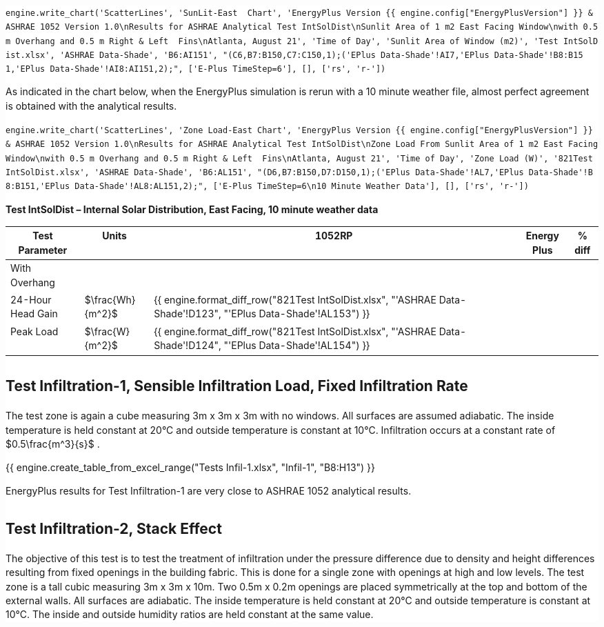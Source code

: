 ```{exec_python}
engine.write_chart('ScatterLines', 'SunLit-East  Chart', 'EnergyPlus Version {{ engine.config["EnergyPlusVersion"] }} & ASHRAE 1052 Version 1.0\nResults for ASHRAE Analytical Test IntSolDist\nSunlit Area of 1 m2 East Facing Window\nwith 0.5 m Overhang and 0.5 m Right & Left  Fins\nAtlanta, August 21', 'Time of Day', 'Sunlit Area of Window (m2)', 'Test IntSolDist.xlsx', 'ASHRAE Data-Shade', 'B6:AI151', "(C6,B7:B150,C7:C150,1);('EPlus Data-Shade'!AI7,'EPlus Data-Shade'!B8:B151,'EPlus Data-Shade'!AI8:AI151,2);", ['E-Plus TimeStep=6'], [], ['rs', 'r-']) 
```


As indicated in the chart below, when the EnergyPlus simulation is rerun
with a 10 minute weather file, almost perfect agreement is obtained with
the analytical results.

```{exec_python}
engine.write_chart('ScatterLines', 'Zone Load-East Chart', 'EnergyPlus Version {{ engine.config["EnergyPlusVersion"] }} & ASHRAE 1052 Version 1.0\nResults for ASHRAE Analytical Test IntSolDist\nZone Load From Sunlit Area of 1 m2 East Facing Window\nwith 0.5 m Overhang and 0.5 m Right & Left  Fins\nAtlanta, August 21', 'Time of Day', 'Zone Load (W)', '821Test IntSolDist.xlsx', 'ASHRAE Data-Shade', 'B6:AL151', "(D6,B7:B150,D7:D150,1);('EPlus Data-Shade'!AL7,'EPlus Data-Shade'!B8:B151,'EPlus Data-Shade'!AL8:AL151,2);", ['E-Plus TimeStep=6\n10 Minute Weather Data'], [], ['rs', 'r-'])
```

**Test IntSolDist – Internal Solar Distribution, East Facing, 10 minute weather data**

Test Parameter               |  Units     | 1052RP           |  EnergyPlus      |  % diff
-----------------------------|------------|------------------|------------------|---------
With Overhang                |            |                  |                  |   |
24-Hour Head Gain            |  $\frac{Wh}{m^2}$   |  {{ engine.format_diff_row("821Test IntSolDist.xlsx", "'ASHRAE Data-Shade'!D123", "'EPlus Data-Shade'!AL153") }} 
Peak Load                    |  $\frac{W}{m^2}$     |  {{ engine.format_diff_row("821Test IntSolDist.xlsx", "'ASHRAE Data-Shade'!D124", "'EPlus Data-Shade'!AL154") }} 


## Test Infiltration-1, Sensible Infiltration Load, Fixed Infiltration Rate

The test zone is again a cube measuring 3m x 3m x 3m with no windows. All surfaces are assumed adiabatic. The inside temperature is held constant at 20°C and outside temperature is constant at 10°C. Infiltration occurs at a constant rate of $0.5\frac{m^3}{s}$ .

{{ engine.create_table_from_excel_range("Tests Infil-1.xlsx", "Infil-1", "B8:H13") }}


EnergyPlus results for Test Infiltration-1 are very close to ASHRAE 1052 analytical results.


## Test Infiltration-2, Stack Effect

The objective of this test is to test the treatment of infiltration under the pressure difference due to density and height differences resulting from fixed openings in the building fabric. This is done for a single zone with openings at high and low levels. The test zone is a tall cubic measuring 3m x 3m x 10m.  Two 0.5m x 0.2m openings are placed symmetrically at the top and bottom of the external walls. All surfaces are adiabatic. The inside temperature is held constant at 20°C and outside temperature is constant at 10°C. The inside and outside humidity ratios are held constant at the same value.
